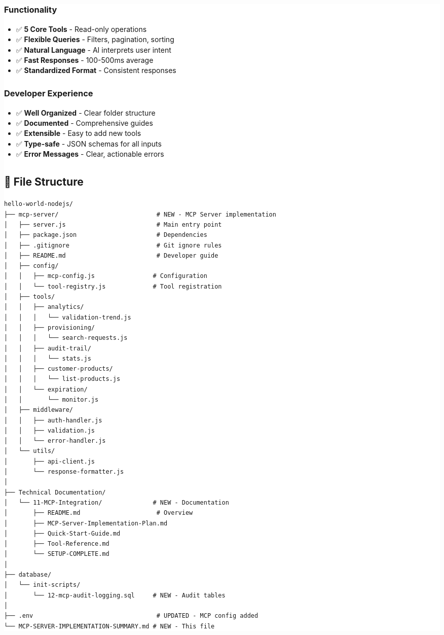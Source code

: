 ### Functionality
- ✅ **5 Core Tools** - Read-only operations
- ✅ **Flexible Queries** - Filters, pagination, sorting
- ✅ **Natural Language** - AI interprets user intent
- ✅ **Fast Responses** - 100-500ms average
- ✅ **Standardized Format** - Consistent responses

### Developer Experience
- ✅ **Well Organized** - Clear folder structure
- ✅ **Documented** - Comprehensive guides
- ✅ **Extensible** - Easy to add new tools
- ✅ **Type-safe** - JSON schemas for all inputs
- ✅ **Error Messages** - Clear, actionable errors

## 📁 File Structure

```
hello-world-nodejs/
├── mcp-server/                           # NEW - MCP Server implementation
│   ├── server.js                         # Main entry point
│   ├── package.json                      # Dependencies
│   ├── .gitignore                        # Git ignore rules
│   ├── README.md                         # Developer guide
│   ├── config/
│   │   ├── mcp-config.js                # Configuration
│   │   └── tool-registry.js             # Tool registration
│   ├── tools/
│   │   ├── analytics/
│   │   │   └── validation-trend.js
│   │   ├── provisioning/
│   │   │   └── search-requests.js
│   │   ├── audit-trail/
│   │   │   └── stats.js
│   │   ├── customer-products/
│   │   │   └── list-products.js
│   │   └── expiration/
│   │       └── monitor.js
│   ├── middleware/
│   │   ├── auth-handler.js
│   │   ├── validation.js
│   │   └── error-handler.js
│   └── utils/
│       ├── api-client.js
│       └── response-formatter.js
│
├── Technical Documentation/
│   └── 11-MCP-Integration/              # NEW - Documentation
│       ├── README.md                     # Overview
│       ├── MCP-Server-Implementation-Plan.md
│       ├── Quick-Start-Guide.md
│       ├── Tool-Reference.md
│       └── SETUP-COMPLETE.md
│
├── database/
│   └── init-scripts/
│       └── 12-mcp-audit-logging.sql     # NEW - Audit tables
│
├── .env                                  # UPDATED - MCP config added
└── MCP-SERVER-IMPLEMENTATION-SUMMARY.md # NEW - This file
```
